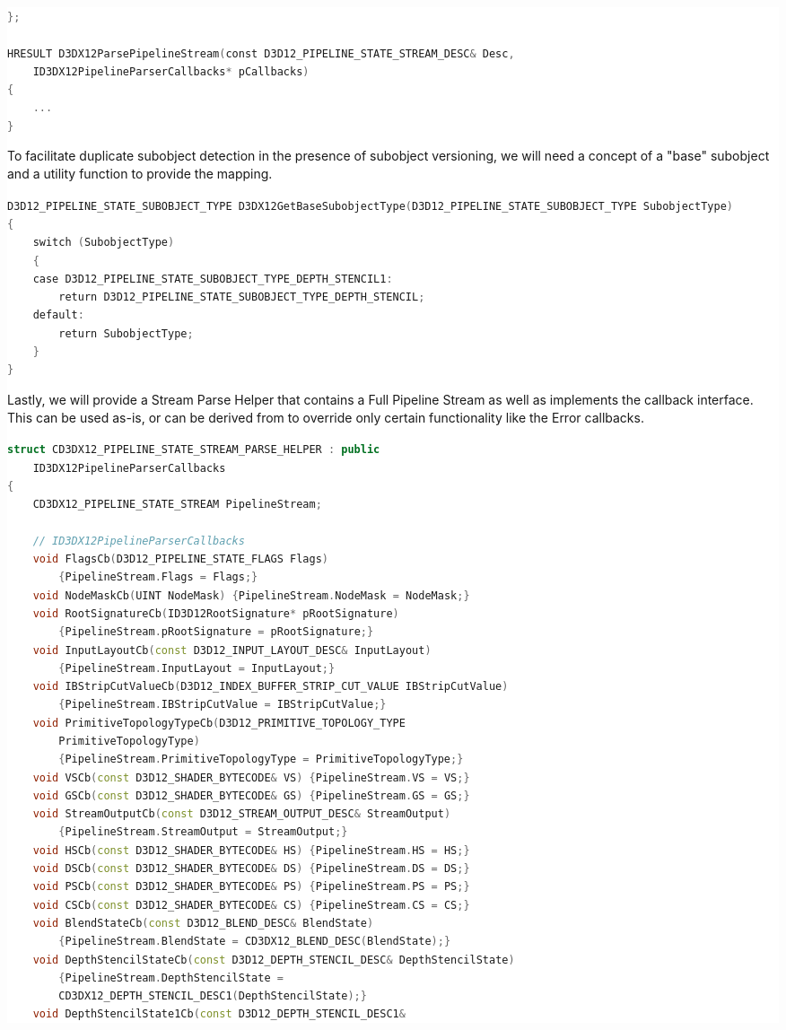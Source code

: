 ```C++
};

HRESULT D3DX12ParsePipelineStream(const D3D12_PIPELINE_STATE_STREAM_DESC& Desc,
    ID3DX12PipelineParserCallbacks* pCallbacks)
{
    ...
}
```

To facilitate duplicate subobject detection in the presence of subobject
versioning, we will need a concept of a "base" subobject and a utility
function to provide the mapping.

```C++
D3D12_PIPELINE_STATE_SUBOBJECT_TYPE D3DX12GetBaseSubobjectType(D3D12_PIPELINE_STATE_SUBOBJECT_TYPE SubobjectType)
{
    switch (SubobjectType)
    {
    case D3D12_PIPELINE_STATE_SUBOBJECT_TYPE_DEPTH_STENCIL1:
        return D3D12_PIPELINE_STATE_SUBOBJECT_TYPE_DEPTH_STENCIL;
    default:
        return SubobjectType;
    }
}
```

Lastly, we will provide a Stream Parse Helper that contains a Full
Pipeline Stream as well as implements the callback interface. This can
be used as-is, or can be derived from to override only certain
functionality like the Error callbacks.

```C++
struct CD3DX12_PIPELINE_STATE_STREAM_PARSE_HELPER : public
    ID3DX12PipelineParserCallbacks
{
    CD3DX12_PIPELINE_STATE_STREAM PipelineStream;

    // ID3DX12PipelineParserCallbacks
    void FlagsCb(D3D12_PIPELINE_STATE_FLAGS Flags)
        {PipelineStream.Flags = Flags;}
    void NodeMaskCb(UINT NodeMask) {PipelineStream.NodeMask = NodeMask;}
    void RootSignatureCb(ID3D12RootSignature* pRootSignature)
        {PipelineStream.pRootSignature = pRootSignature;}
    void InputLayoutCb(const D3D12_INPUT_LAYOUT_DESC& InputLayout)
        {PipelineStream.InputLayout = InputLayout;}
    void IBStripCutValueCb(D3D12_INDEX_BUFFER_STRIP_CUT_VALUE IBStripCutValue)
        {PipelineStream.IBStripCutValue = IBStripCutValue;}
    void PrimitiveTopologyTypeCb(D3D12_PRIMITIVE_TOPOLOGY_TYPE
        PrimitiveTopologyType)
        {PipelineStream.PrimitiveTopologyType = PrimitiveTopologyType;}
    void VSCb(const D3D12_SHADER_BYTECODE& VS) {PipelineStream.VS = VS;}
    void GSCb(const D3D12_SHADER_BYTECODE& GS) {PipelineStream.GS = GS;}
    void StreamOutputCb(const D3D12_STREAM_OUTPUT_DESC& StreamOutput)
        {PipelineStream.StreamOutput = StreamOutput;}
    void HSCb(const D3D12_SHADER_BYTECODE& HS) {PipelineStream.HS = HS;}
    void DSCb(const D3D12_SHADER_BYTECODE& DS) {PipelineStream.DS = DS;}
    void PSCb(const D3D12_SHADER_BYTECODE& PS) {PipelineStream.PS = PS;}
    void CSCb(const D3D12_SHADER_BYTECODE& CS) {PipelineStream.CS = CS;}
    void BlendStateCb(const D3D12_BLEND_DESC& BlendState)
        {PipelineStream.BlendState = CD3DX12_BLEND_DESC(BlendState);}
    void DepthStencilStateCb(const D3D12_DEPTH_STENCIL_DESC& DepthStencilState)
        {PipelineStream.DepthStencilState =
        CD3DX12_DEPTH_STENCIL_DESC1(DepthStencilState);}
    void DepthStencilState1Cb(const D3D12_DEPTH_STENCIL_DESC1&
```